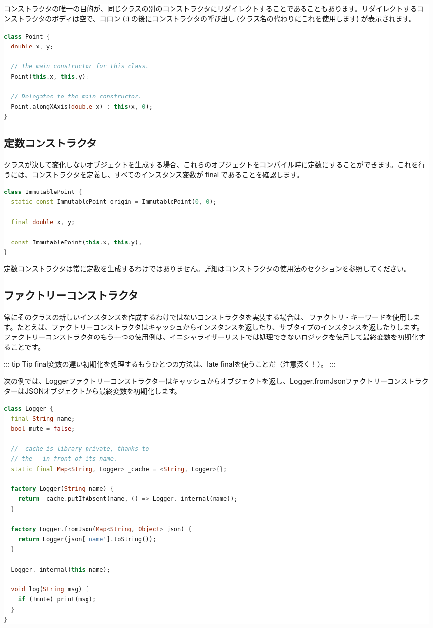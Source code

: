 コンストラクタの唯一の目的が、同じクラスの別のコンストラクタにリダイレクトすることであることもあります。リダイレクトするコンストラクタのボディは空で、コロン (:) の後にコンストラクタの呼び出し (クラス名の代わりにこれを使用します) が表示されます。

```dart
class Point {
  double x, y;

  // The main constructor for this class.
  Point(this.x, this.y);

  // Delegates to the main constructor.
  Point.alongXAxis(double x) : this(x, 0);
}
```

## 定数コンストラクタ

クラスが決して変化しないオブジェクトを生成する場合、これらのオブジェクトをコンパイル時に定数にすることができます。これを行うには、コンストラクタを定義し、すべてのインスタンス変数が final であることを確認します。

```dart
class ImmutablePoint {
  static const ImmutablePoint origin = ImmutablePoint(0, 0);

  final double x, y;

  const ImmutablePoint(this.x, this.y);
}
```

定数コンストラクタは常に定数を生成するわけではありません。詳細はコンストラクタの使用法のセクションを参照してください。

## ファクトリーコンストラクタ

常にそのクラスの新しいインスタンスを作成するわけではないコンストラクタを実装する場合は、 ファクトリ・キーワードを使用します。たとえば、ファクトリーコンストラクタはキャッシュからインスタンスを返したり、サブタイプのインスタンスを返したりします。ファクトリーコンストラクタのもう一つの使用例は、イニシャライザーリストでは処理できないロジックを使用して最終変数を初期化することです。

::: tip Tip
final変数の遅い初期化を処理するもうひとつの方法は、late finalを使うことだ（注意深く！）。
:::

次の例では、Loggerファクトリーコンストラクターはキャッシュからオブジェクトを返し、Logger.fromJsonファクトリーコンストラクターはJSONオブジェクトから最終変数を初期化します。

```dart
class Logger {
  final String name;
  bool mute = false;

  // _cache is library-private, thanks to
  // the _ in front of its name.
  static final Map<String, Logger> _cache = <String, Logger>{};

  factory Logger(String name) {
    return _cache.putIfAbsent(name, () => Logger._internal(name));
  }

  factory Logger.fromJson(Map<String, Object> json) {
    return Logger(json['name'].toString());
  }

  Logger._internal(this.name);

  void log(String msg) {
    if (!mute) print(msg);
  }
}
```
